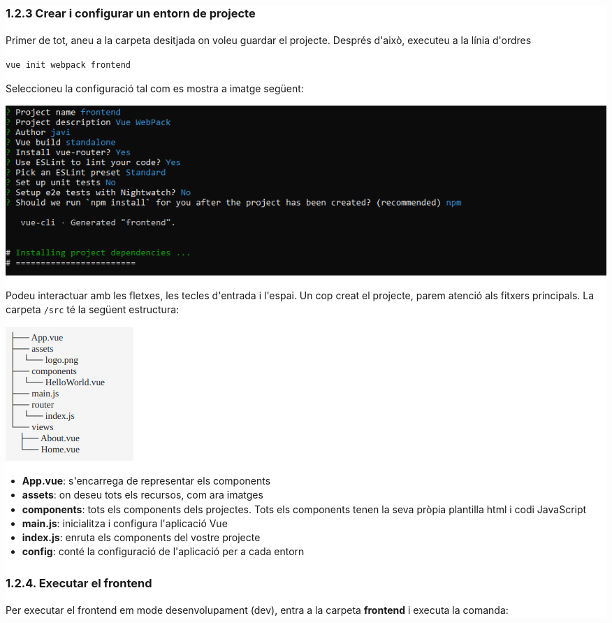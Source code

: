 ### 1.2.3 Crear i configurar un entorn de projecte

Primer de tot, aneu a la carpeta desitjada on voleu guardar el projecte. Després d'això, executeu a la línia d'ordres

```bash
vue init webpack frontend
```
Seleccioneu la configuració tal com es mostra a imatge següent:

![image](docs/images/vue-init-conf.png)

Podeu interactuar amb les fletxes, les tecles d'entrada i l'espai.
Un cop creat el projecte, parem atenció als fitxers principals. La carpeta ```/src``` té la següent estructura:

![image](docs/images/vue-init-src.png)

- **App.vue**: s'encarrega de representar els components
- **assets**: on deseu tots els recursos, com ara imatges
- **components**: tots els components dels projectes. Tots els components tenen la seva pròpia plantilla html i codi JavaScript
- **main.js**: inicialitza i configura l'aplicació Vue
- **index.js**: enruta els components del vostre projecte
- **config**: conté la configuració de l'aplicació per a cada entorn

### 1.2.4. Executar el frontend

Per executar el frontend em mode desenvolupament (dev), entra a la carpeta **frontend** i executa la comanda:
